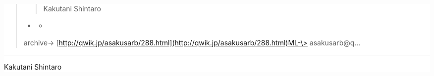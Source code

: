 > > Kakutani Shintaro
> - -
> 
> archive-\> [http://qwik.jp/asakusarb/288.html](http://qwik.jp/asakusarb/288.html)ML-\> asakusarb@q...
* * *

Kakutani Shintaro

